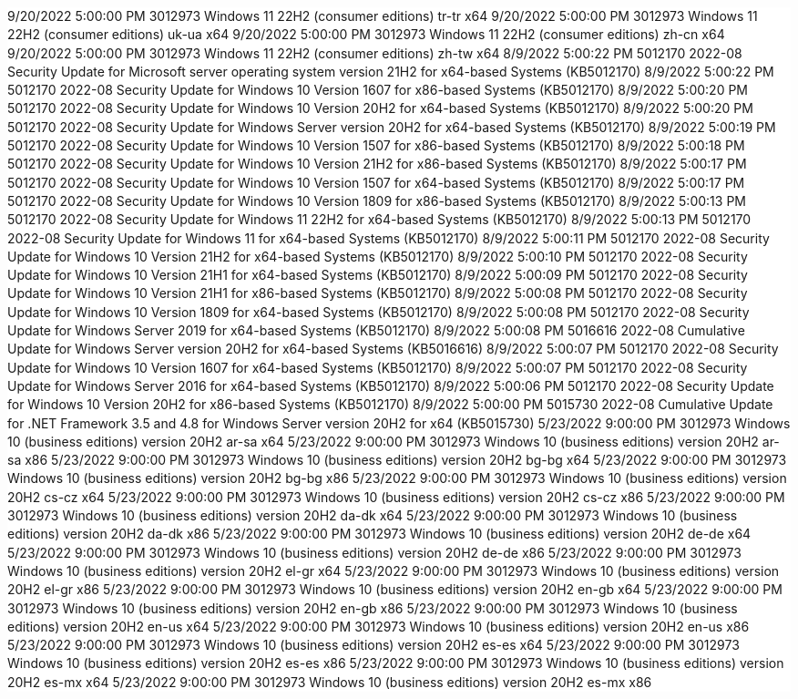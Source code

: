 9/20/2022 5:00:00 PM   3012973  Windows 11 22H2 (consumer editions) tr-tr x64
9/20/2022 5:00:00 PM   3012973  Windows 11 22H2 (consumer editions) uk-ua x64
9/20/2022 5:00:00 PM   3012973  Windows 11 22H2 (consumer editions) zh-cn x64
9/20/2022 5:00:00 PM   3012973  Windows 11 22H2 (consumer editions) zh-tw x64
8/9/2022 5:00:22 PM    5012170  2022-08 Security Update for Microsoft server operating system version 21H2 for x64-based Systems (KB5012170)
8/9/2022 5:00:22 PM    5012170  2022-08 Security Update for Windows 10 Version 1607 for x86-based Systems (KB5012170)
8/9/2022 5:00:20 PM    5012170  2022-08 Security Update for Windows 10 Version 20H2 for x64-based Systems (KB5012170)
8/9/2022 5:00:20 PM    5012170  2022-08 Security Update for Windows Server version 20H2 for x64-based Systems (KB5012170)
8/9/2022 5:00:19 PM    5012170  2022-08 Security Update for Windows 10 Version 1507 for x86-based Systems (KB5012170)
8/9/2022 5:00:18 PM    5012170  2022-08 Security Update for Windows 10 Version 21H2 for x86-based Systems (KB5012170)
8/9/2022 5:00:17 PM    5012170  2022-08 Security Update for Windows 10 Version 1507 for x64-based Systems (KB5012170)
8/9/2022 5:00:17 PM    5012170  2022-08 Security Update for Windows 10 Version 1809 for x86-based Systems (KB5012170)
8/9/2022 5:00:13 PM    5012170  2022-08 Security Update for Windows 11 22H2 for x64-based Systems (KB5012170)
8/9/2022 5:00:13 PM    5012170  2022-08 Security Update for Windows 11 for x64-based Systems (KB5012170)
8/9/2022 5:00:11 PM    5012170  2022-08 Security Update for Windows 10 Version 21H2 for x64-based Systems (KB5012170)
8/9/2022 5:00:10 PM    5012170  2022-08 Security Update for Windows 10 Version 21H1 for x64-based Systems (KB5012170)
8/9/2022 5:00:09 PM    5012170  2022-08 Security Update for Windows 10 Version 21H1 for x86-based Systems (KB5012170)
8/9/2022 5:00:08 PM    5012170  2022-08 Security Update for Windows 10 Version 1809 for x64-based Systems (KB5012170)
8/9/2022 5:00:08 PM    5012170  2022-08 Security Update for Windows Server 2019 for x64-based Systems (KB5012170)
8/9/2022 5:00:08 PM    5016616  2022-08 Cumulative Update for Windows Server version 20H2 for x64-based Systems (KB5016616)
8/9/2022 5:00:07 PM    5012170  2022-08 Security Update for Windows 10 Version 1607 for x64-based Systems (KB5012170)
8/9/2022 5:00:07 PM    5012170  2022-08 Security Update for Windows Server 2016 for x64-based Systems (KB5012170)
8/9/2022 5:00:06 PM    5012170  2022-08 Security Update for Windows 10 Version 20H2 for x86-based Systems (KB5012170)
8/9/2022 5:00:00 PM    5015730  2022-08 Cumulative Update for .NET Framework 3.5 and 4.8 for Windows Server version 20H2 for x64 (KB5015730)
5/23/2022 9:00:00 PM   3012973  Windows 10 (business editions) version 20H2 ar-sa x64
5/23/2022 9:00:00 PM   3012973  Windows 10 (business editions) version 20H2 ar-sa x86
5/23/2022 9:00:00 PM   3012973  Windows 10 (business editions) version 20H2 bg-bg x64
5/23/2022 9:00:00 PM   3012973  Windows 10 (business editions) version 20H2 bg-bg x86
5/23/2022 9:00:00 PM   3012973  Windows 10 (business editions) version 20H2 cs-cz x64
5/23/2022 9:00:00 PM   3012973  Windows 10 (business editions) version 20H2 cs-cz x86
5/23/2022 9:00:00 PM   3012973  Windows 10 (business editions) version 20H2 da-dk x64
5/23/2022 9:00:00 PM   3012973  Windows 10 (business editions) version 20H2 da-dk x86
5/23/2022 9:00:00 PM   3012973  Windows 10 (business editions) version 20H2 de-de x64
5/23/2022 9:00:00 PM   3012973  Windows 10 (business editions) version 20H2 de-de x86
5/23/2022 9:00:00 PM   3012973  Windows 10 (business editions) version 20H2 el-gr x64
5/23/2022 9:00:00 PM   3012973  Windows 10 (business editions) version 20H2 el-gr x86
5/23/2022 9:00:00 PM   3012973  Windows 10 (business editions) version 20H2 en-gb x64
5/23/2022 9:00:00 PM   3012973  Windows 10 (business editions) version 20H2 en-gb x86
5/23/2022 9:00:00 PM   3012973  Windows 10 (business editions) version 20H2 en-us x64
5/23/2022 9:00:00 PM   3012973  Windows 10 (business editions) version 20H2 en-us x86
5/23/2022 9:00:00 PM   3012973  Windows 10 (business editions) version 20H2 es-es x64
5/23/2022 9:00:00 PM   3012973  Windows 10 (business editions) version 20H2 es-es x86
5/23/2022 9:00:00 PM   3012973  Windows 10 (business editions) version 20H2 es-mx x64
5/23/2022 9:00:00 PM   3012973  Windows 10 (business editions) version 20H2 es-mx x86